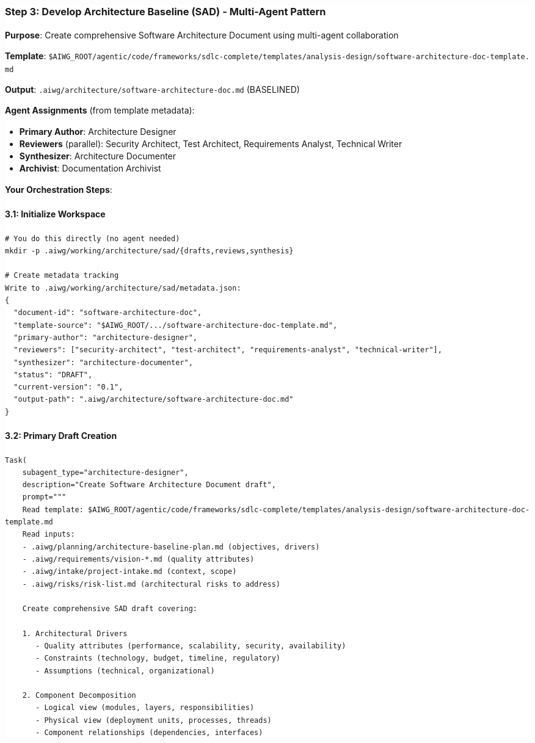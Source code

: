 ### Step 3: Develop Architecture Baseline (SAD) - Multi-Agent Pattern

**Purpose**: Create comprehensive Software Architecture Document using multi-agent collaboration

**Template**: `$AIWG_ROOT/agentic/code/frameworks/sdlc-complete/templates/analysis-design/software-architecture-doc-template.md`

**Output**: `.aiwg/architecture/software-architecture-doc.md` (BASELINED)

**Agent Assignments** (from template metadata):
- **Primary Author**: Architecture Designer
- **Reviewers** (parallel): Security Architect, Test Architect, Requirements Analyst, Technical Writer
- **Synthesizer**: Architecture Documenter
- **Archivist**: Documentation Archivist

**Your Orchestration Steps**:

#### 3.1: Initialize Workspace

```
# You do this directly (no agent needed)
mkdir -p .aiwg/working/architecture/sad/{drafts,reviews,synthesis}

# Create metadata tracking
Write to .aiwg/working/architecture/sad/metadata.json:
{
  "document-id": "software-architecture-doc",
  "template-source": "$AIWG_ROOT/.../software-architecture-doc-template.md",
  "primary-author": "architecture-designer",
  "reviewers": ["security-architect", "test-architect", "requirements-analyst", "technical-writer"],
  "synthesizer": "architecture-documenter",
  "status": "DRAFT",
  "current-version": "0.1",
  "output-path": ".aiwg/architecture/software-architecture-doc.md"
}
```

#### 3.2: Primary Draft Creation

```
Task(
    subagent_type="architecture-designer",
    description="Create Software Architecture Document draft",
    prompt="""
    Read template: $AIWG_ROOT/agentic/code/frameworks/sdlc-complete/templates/analysis-design/software-architecture-doc-template.md
    Read inputs:
    - .aiwg/planning/architecture-baseline-plan.md (objectives, drivers)
    - .aiwg/requirements/vision-*.md (quality attributes)
    - .aiwg/intake/project-intake.md (context, scope)
    - .aiwg/risks/risk-list.md (architectural risks to address)

    Create comprehensive SAD draft covering:

    1. Architectural Drivers
       - Quality attributes (performance, scalability, security, availability)
       - Constraints (technology, budget, timeline, regulatory)
       - Assumptions (technical, organizational)

    2. Component Decomposition
       - Logical view (modules, layers, responsibilities)
       - Physical view (deployment units, processes, threads)
       - Component relationships (dependencies, interfaces)

```